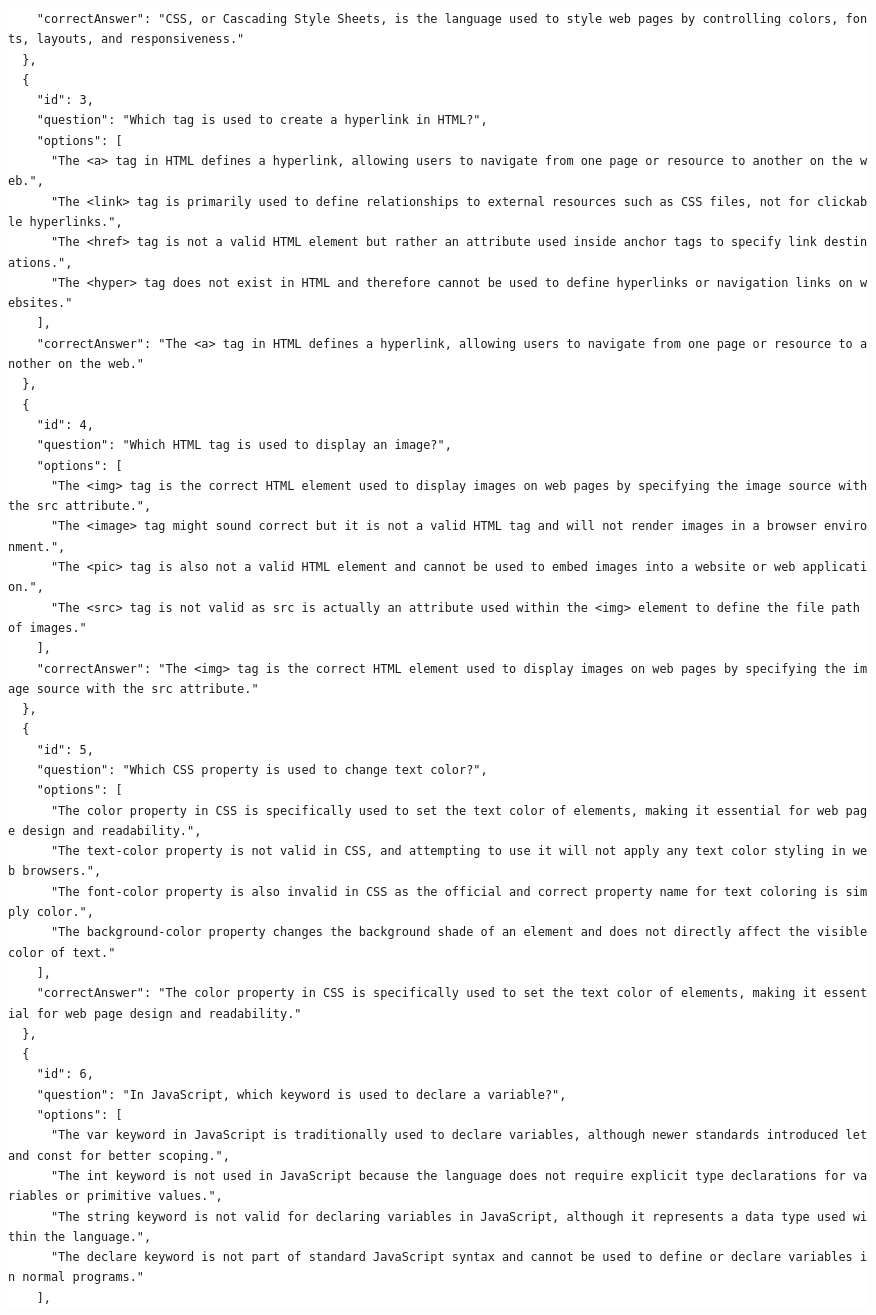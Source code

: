         "correctAnswer": "CSS, or Cascading Style Sheets, is the language used to style web pages by controlling colors, fonts, layouts, and responsiveness."
      },
      {
        "id": 3,
        "question": "Which tag is used to create a hyperlink in HTML?",
        "options": [
          "The <a> tag in HTML defines a hyperlink, allowing users to navigate from one page or resource to another on the web.",
          "The <link> tag is primarily used to define relationships to external resources such as CSS files, not for clickable hyperlinks.",
          "The <href> tag is not a valid HTML element but rather an attribute used inside anchor tags to specify link destinations.",
          "The <hyper> tag does not exist in HTML and therefore cannot be used to define hyperlinks or navigation links on websites."
        ],
        "correctAnswer": "The <a> tag in HTML defines a hyperlink, allowing users to navigate from one page or resource to another on the web."
      },
      {
        "id": 4,
        "question": "Which HTML tag is used to display an image?",
        "options": [
          "The <img> tag is the correct HTML element used to display images on web pages by specifying the image source with the src attribute.",
          "The <image> tag might sound correct but it is not a valid HTML tag and will not render images in a browser environment.",
          "The <pic> tag is also not a valid HTML element and cannot be used to embed images into a website or web application.",
          "The <src> tag is not valid as src is actually an attribute used within the <img> element to define the file path of images."
        ],
        "correctAnswer": "The <img> tag is the correct HTML element used to display images on web pages by specifying the image source with the src attribute."
      },
      {
        "id": 5,
        "question": "Which CSS property is used to change text color?",
        "options": [
          "The color property in CSS is specifically used to set the text color of elements, making it essential for web page design and readability.",
          "The text-color property is not valid in CSS, and attempting to use it will not apply any text color styling in web browsers.",
          "The font-color property is also invalid in CSS as the official and correct property name for text coloring is simply color.",
          "The background-color property changes the background shade of an element and does not directly affect the visible color of text."
        ],
        "correctAnswer": "The color property in CSS is specifically used to set the text color of elements, making it essential for web page design and readability."
      },
      {
        "id": 6,
        "question": "In JavaScript, which keyword is used to declare a variable?",
        "options": [
          "The var keyword in JavaScript is traditionally used to declare variables, although newer standards introduced let and const for better scoping.",
          "The int keyword is not used in JavaScript because the language does not require explicit type declarations for variables or primitive values.",
          "The string keyword is not valid for declaring variables in JavaScript, although it represents a data type used within the language.",
          "The declare keyword is not part of standard JavaScript syntax and cannot be used to define or declare variables in normal programs."
        ],